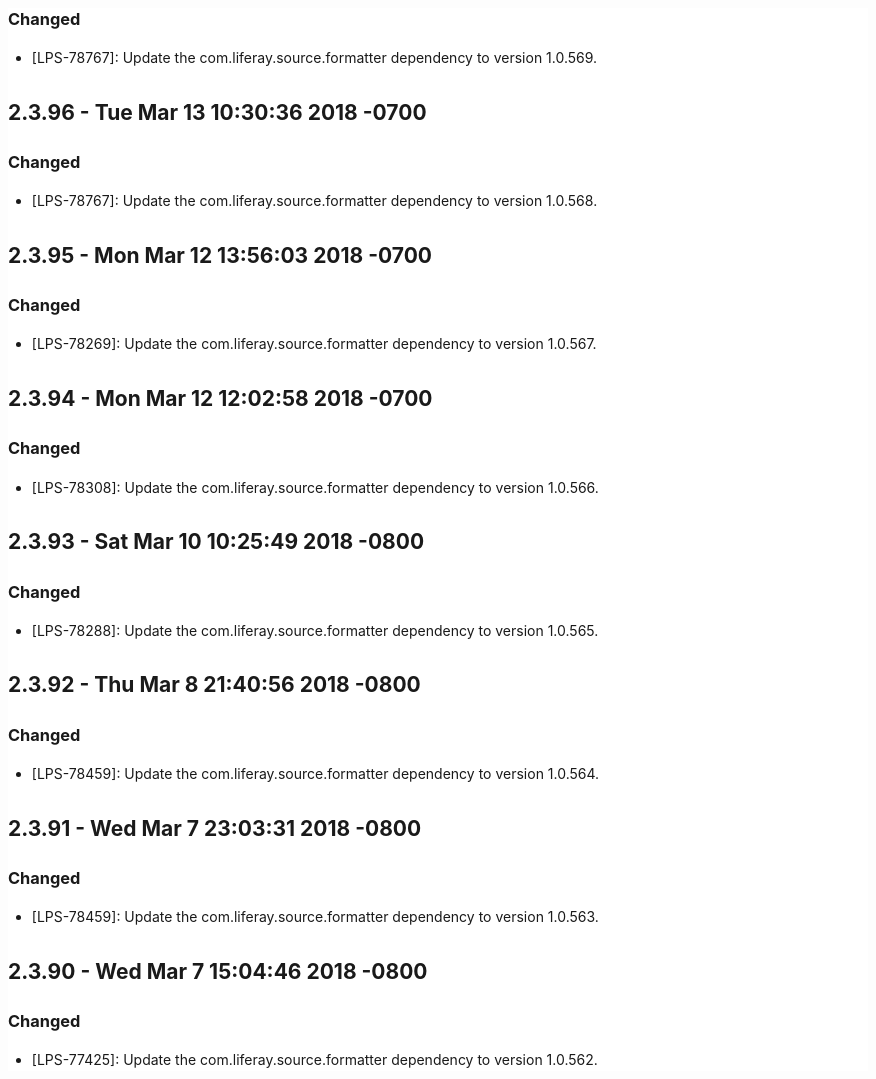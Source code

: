 ### Changed
- [LPS-78767]: Update the com.liferay.source.formatter dependency to version
1.0.569.

## 2.3.96 - Tue Mar 13 10:30:36 2018 -0700

### Changed
- [LPS-78767]: Update the com.liferay.source.formatter dependency to version
1.0.568.

## 2.3.95 - Mon Mar 12 13:56:03 2018 -0700

### Changed
- [LPS-78269]: Update the com.liferay.source.formatter dependency to version
1.0.567.

## 2.3.94 - Mon Mar 12 12:02:58 2018 -0700

### Changed
- [LPS-78308]: Update the com.liferay.source.formatter dependency to version
1.0.566.

## 2.3.93 - Sat Mar 10 10:25:49 2018 -0800

### Changed
- [LPS-78288]: Update the com.liferay.source.formatter dependency to version
1.0.565.

## 2.3.92 - Thu Mar 8 21:40:56 2018 -0800

### Changed
- [LPS-78459]: Update the com.liferay.source.formatter dependency to version
1.0.564.

## 2.3.91 - Wed Mar 7 23:03:31 2018 -0800

### Changed
- [LPS-78459]: Update the com.liferay.source.formatter dependency to version
1.0.563.

## 2.3.90 - Wed Mar 7 15:04:46 2018 -0800

### Changed
- [LPS-77425]: Update the com.liferay.source.formatter dependency to version
1.0.562.
